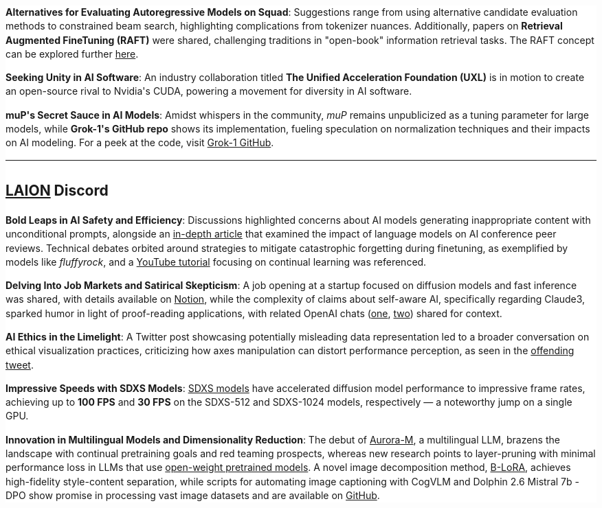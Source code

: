 **Alternatives for Evaluating Autoregressive Models on Squad**: Suggestions range from using alternative candidate evaluation methods to constrained beam search, highlighting complications from tokenizer nuances. Additionally, papers on **Retrieval Augmented FineTuning (RAFT)** were shared, challenging traditions in "open-book" information retrieval tasks. The RAFT concept can be explored further [here](https://arxiv.org/abs/2403.10131).

**Seeking Unity in AI Software**: An industry collaboration titled **The Unified Acceleration Foundation (UXL)** is in motion to create an open-source rival to Nvidia's CUDA, powering a movement for diversity in AI software.

**muP's Secret Sauce in AI Models**: Amidst whispers in the community, *muP* remains unpublicized as a tuning parameter for large models, while **Grok-1's GitHub repo** shows its implementation, fueling speculation on normalization techniques and their impacts on AI modeling. For a peek at the code, visit [Grok-1 GitHub](https://github.com/xai-org/grok-1/blob/main/run.py).



---



## [LAION](https://discord.com/channels/823813159592001537) Discord

**Bold Leaps in AI Safety and Efficiency**: Discussions highlighted concerns about AI models generating inappropriate content with unconditional prompts, alongside an [in-depth article](https://aimodels.substack.com/p/new-study-finds-up-to-17-of-ai-conference) that examined the impact of language models on AI conference peer reviews. Technical debates orbited around strategies to mitigate catastrophic forgetting during finetuning, as exemplified by models like *fluffyrock*, and a [YouTube tutorial](https://www.youtube.com/watch?v=vjaq03IYgSk) focusing on continual learning was referenced.

**Delving Into Job Markets and Satirical Skepticism**: A job opening at a startup focused on diffusion models and fast inference was shared, with details available on [Notion](https://www.notion.so/featuresandlabels/We-are-hiring-fal-ai-37eece7cf700403fbb63b61b757684c4), while the complexity of claims about self-aware AI, specifically regarding Claude3, sparked humor in light of proof-reading applications, with related OpenAI chats ([one](https://chat.openai.com/share/47e3dfba-456f-4497-89cc-725ac2c326bc), [two](https://chat.openai.com/share/5d5fd377-44a1-4e75-aa53-da70f12bd492)) shared for context.

**AI Ethics in the Limelight**: A Twitter post showcasing potentially misleading data representation led to a broader conversation on ethical visualization practices, criticizing how axes manipulation can distort performance perception, as seen in the [offending tweet](https://twitter.com/code_star/status/1772956868773634254?t=9UVPOEWeTjIvfyizm9Z2BA&s=19).

**Impressive Speeds with SDXS Models**: [SDXS models](https://idkiro.github.io/sdxs/) have accelerated diffusion model performance to impressive frame rates, achieving up to **100 FPS** and **30 FPS** on the SDXS-512 and SDXS-1024 models, respectively — a noteworthy jump on a single GPU.

**Innovation in Multilingual Models and Dimensionality Reduction**: The debut of [Aurora-M](https://huggingface.co/blog/mayank-mishra/aurora), a multilingual LLM, brazens the landscape with continual pretraining goals and red teaming prospects, whereas new research points to layer-pruning with minimal performance loss in LLMs that use [open-weight pretrained models](https://arxiv.org/abs/2403.17887). A novel image decomposition method, [B-LoRA](https://b-lora.github.io/B-LoRA/), achieves high-fidelity style-content separation, while scripts for automating image captioning with CogVLM and Dolphin 2.6 Mistral 7b - DPO show promise in processing vast image datasets and are available on [GitHub](https://github.com/ProGamerGov/VLM-Captioning-Tools).
